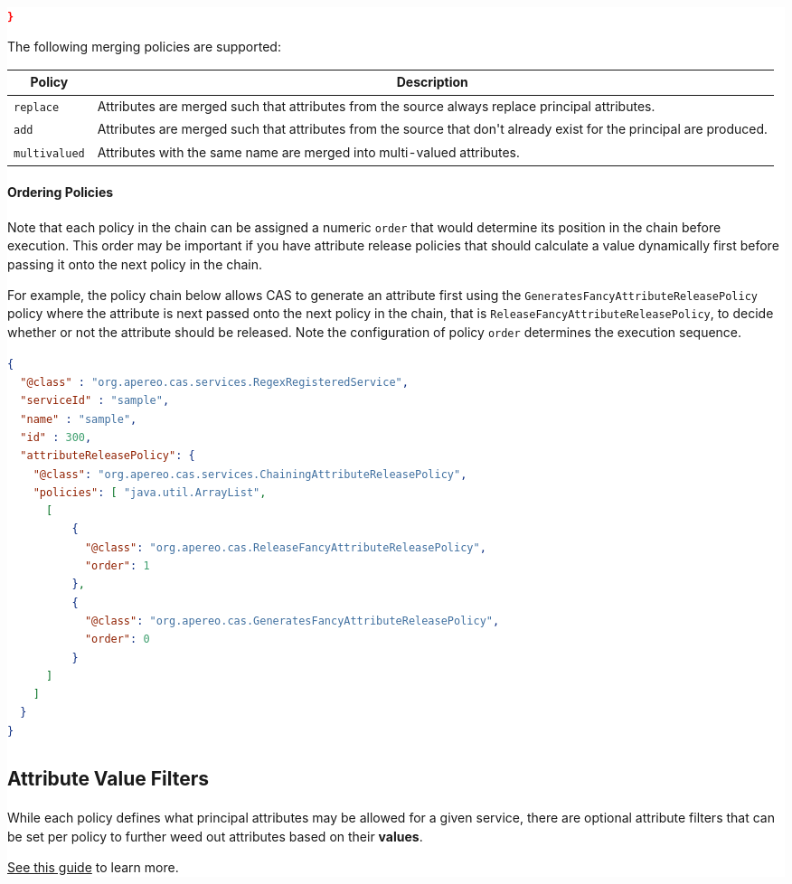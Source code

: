 ```json
}
```

The following merging policies are supported:

| Policy        | Description                                                                                                         |
| ------------- | ------------------------------------------------------------------------------------------------------------------- |
| `replace`     | Attributes are merged such that attributes from the source always replace principal attributes.                     |
| `add`         | Attributes are merged such that attributes from the source that don't already exist for the principal are produced. |
| `multivalued` | Attributes with the same name are merged into multi-valued attributes.                                              |

#### Ordering Policies

Note that each policy in the chain can be assigned a numeric `order` that would determine its position in the chain before execution. This order may be important if you have attribute release policies that should calculate a value dynamically first before passing it onto the next policy in the chain.

For example, the policy chain below allows CAS to generate an attribute first using the `GeneratesFancyAttributeReleasePolicy` policy where the attribute is next passed onto the next policy in the chain, that is `ReleaseFancyAttributeReleasePolicy`, to decide whether or not the attribute should be released. Note the configuration of policy `order` determines the execution sequence.

```json
{
  "@class" : "org.apereo.cas.services.RegexRegisteredService",
  "serviceId" : "sample",
  "name" : "sample",
  "id" : 300,
  "attributeReleasePolicy": {
    "@class": "org.apereo.cas.services.ChainingAttributeReleasePolicy",
    "policies": [ "java.util.ArrayList",
      [
          {
            "@class": "org.apereo.cas.ReleaseFancyAttributeReleasePolicy",
            "order": 1
          },
          {
            "@class": "org.apereo.cas.GeneratesFancyAttributeReleasePolicy", 
            "order": 0
          }
      ]
    ]
  }
}
```

## Attribute Value Filters

While each policy defines what principal attributes may be allowed for a given service, there are optional attribute filters that can be set per policy to further weed out attributes based on their **values**.

[See this guide](Attribute-Value-Release-Policies.html) to learn more.
